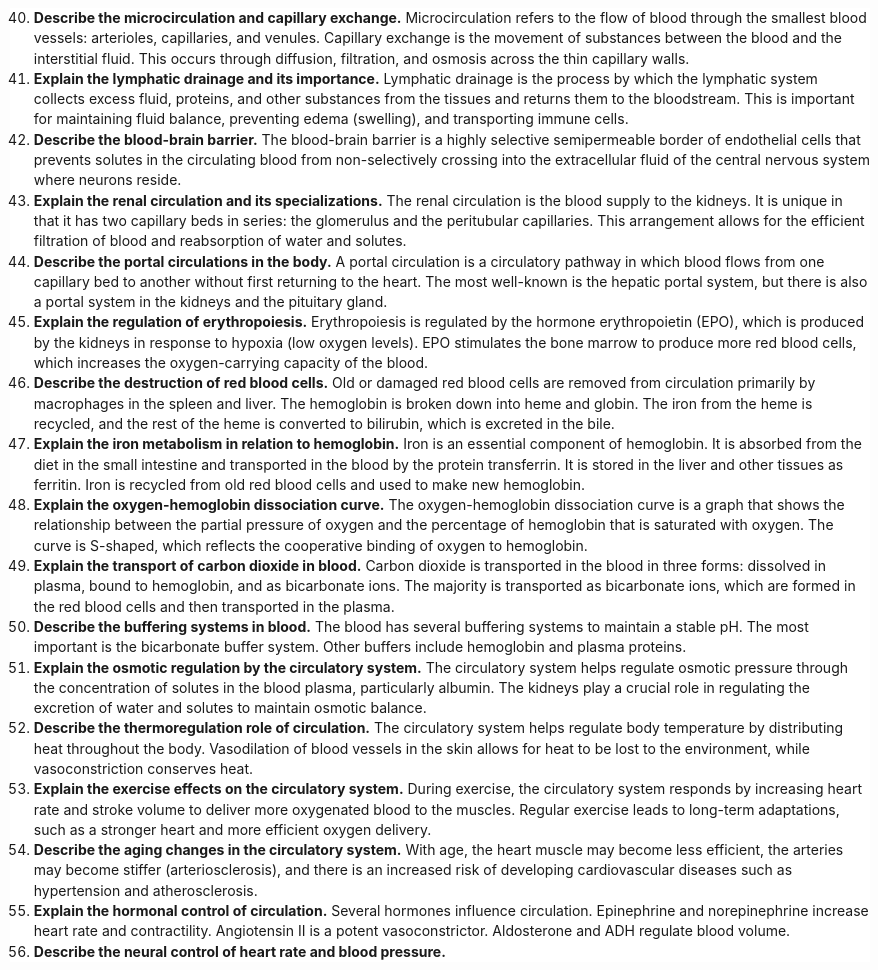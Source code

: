 40. **Describe the microcirculation and capillary exchange.**
    Microcirculation refers to the flow of blood through the smallest blood vessels: arterioles, capillaries, and venules. Capillary exchange is the movement of substances between the blood and the interstitial fluid. This occurs through diffusion, filtration, and osmosis across the thin capillary walls.
41. **Explain the lymphatic drainage and its importance.**
    Lymphatic drainage is the process by which the lymphatic system collects excess fluid, proteins, and other substances from the tissues and returns them to the bloodstream. This is important for maintaining fluid balance, preventing edema (swelling), and transporting immune cells.
42. **Describe the blood-brain barrier.**
    The blood-brain barrier is a highly selective semipermeable border of endothelial cells that prevents solutes in the circulating blood from non-selectively crossing into the extracellular fluid of the central nervous system where neurons reside.
43. **Explain the renal circulation and its specializations.**
    The renal circulation is the blood supply to the kidneys. It is unique in that it has two capillary beds in series: the glomerulus and the peritubular capillaries. This arrangement allows for the efficient filtration of blood and reabsorption of water and solutes.
44. **Describe the portal circulations in the body.**
    A portal circulation is a circulatory pathway in which blood flows from one capillary bed to another without first returning to the heart. The most well-known is the hepatic portal system, but there is also a portal system in the kidneys and the pituitary gland.
45. **Explain the regulation of erythropoiesis.**
    Erythropoiesis is regulated by the hormone erythropoietin (EPO), which is produced by the kidneys in response to hypoxia (low oxygen levels). EPO stimulates the bone marrow to produce more red blood cells, which increases the oxygen-carrying capacity of the blood.
46. **Describe the destruction of red blood cells.**
    Old or damaged red blood cells are removed from circulation primarily by macrophages in the spleen and liver. The hemoglobin is broken down into heme and globin. The iron from the heme is recycled, and the rest of the heme is converted to bilirubin, which is excreted in the bile.
47. **Explain the iron metabolism in relation to hemoglobin.**
    Iron is an essential component of hemoglobin. It is absorbed from the diet in the small intestine and transported in the blood by the protein transferrin. It is stored in the liver and other tissues as ferritin. Iron is recycled from old red blood cells and used to make new hemoglobin.
48. **Explain the oxygen-hemoglobin dissociation curve.**
    The oxygen-hemoglobin dissociation curve is a graph that shows the relationship between the partial pressure of oxygen and the percentage of hemoglobin that is saturated with oxygen. The curve is S-shaped, which reflects the cooperative binding of oxygen to hemoglobin.
49. **Explain the transport of carbon dioxide in blood.**
    Carbon dioxide is transported in the blood in three forms: dissolved in plasma, bound to hemoglobin, and as bicarbonate ions. The majority is transported as bicarbonate ions, which are formed in the red blood cells and then transported in the plasma.
50. **Describe the buffering systems in blood.**
    The blood has several buffering systems to maintain a stable pH. The most important is the bicarbonate buffer system. Other buffers include hemoglobin and plasma proteins.
51. **Explain the osmotic regulation by the circulatory system.**
    The circulatory system helps regulate osmotic pressure through the concentration of solutes in the blood plasma, particularly albumin. The kidneys play a crucial role in regulating the excretion of water and solutes to maintain osmotic balance.
52. **Describe the thermoregulation role of circulation.**
    The circulatory system helps regulate body temperature by distributing heat throughout the body. Vasodilation of blood vessels in the skin allows for heat to be lost to the environment, while vasoconstriction conserves heat.
53. **Explain the exercise effects on the circulatory system.**
    During exercise, the circulatory system responds by increasing heart rate and stroke volume to deliver more oxygenated blood to the muscles. Regular exercise leads to long-term adaptations, such as a stronger heart and more efficient oxygen delivery.
54. **Describe the aging changes in the circulatory system.**
    With age, the heart muscle may become less efficient, the arteries may become stiffer (arteriosclerosis), and there is an increased risk of developing cardiovascular diseases such as hypertension and atherosclerosis.
55. **Explain the hormonal control of circulation.**
    Several hormones influence circulation. Epinephrine and norepinephrine increase heart rate and contractility. Angiotensin II is a potent vasoconstrictor. Aldosterone and ADH regulate blood volume.
56. **Describe the neural control of heart rate and blood pressure.**